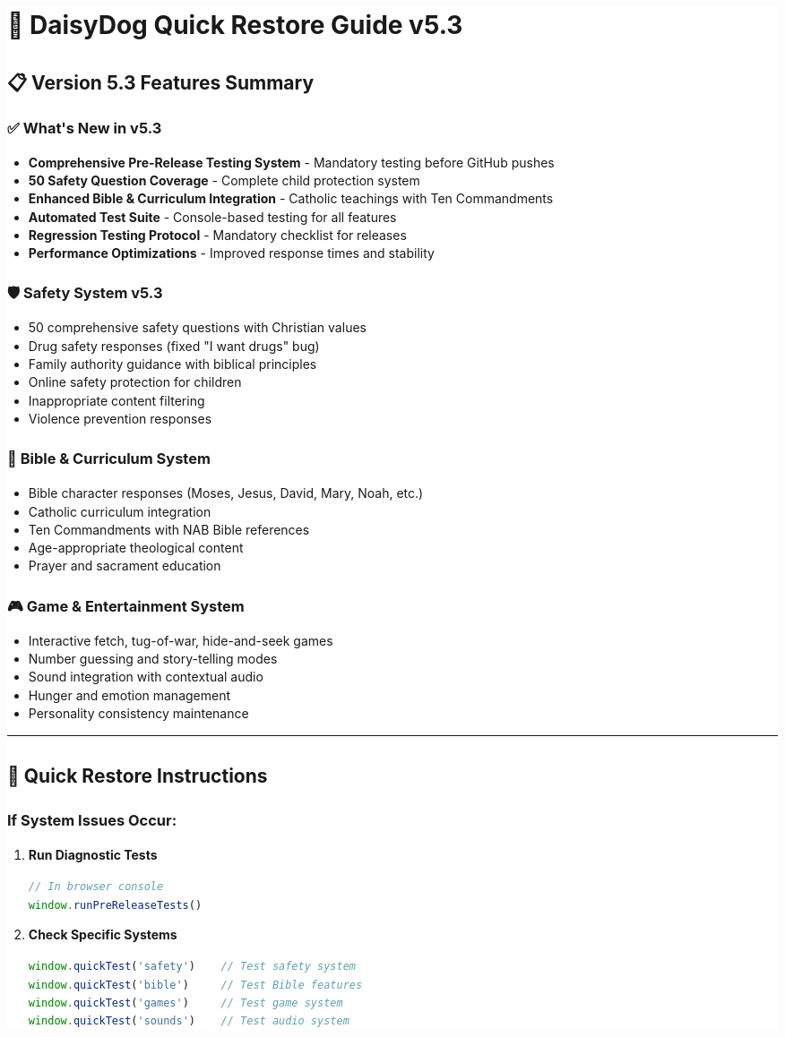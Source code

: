 # 🚀 DaisyDog Quick Restore Guide v5.3

## 📋 Version 5.3 Features Summary

### ✅ **What's New in v5.3**
- **Comprehensive Pre-Release Testing System** - Mandatory testing before GitHub pushes
- **50 Safety Question Coverage** - Complete child protection system
- **Enhanced Bible & Curriculum Integration** - Catholic teachings with Ten Commandments
- **Automated Test Suite** - Console-based testing for all features
- **Regression Testing Protocol** - Mandatory checklist for releases
- **Performance Optimizations** - Improved response times and stability

### 🛡️ **Safety System v5.3**
- 50 comprehensive safety questions with Christian values
- Drug safety responses (fixed "I want drugs" bug)
- Family authority guidance with biblical principles
- Online safety protection for children
- Inappropriate content filtering
- Violence prevention responses

### 📖 **Bible & Curriculum System**
- Bible character responses (Moses, Jesus, David, Mary, Noah, etc.)
- Catholic curriculum integration
- Ten Commandments with NAB Bible references
- Age-appropriate theological content
- Prayer and sacrament education

### 🎮 **Game & Entertainment System**
- Interactive fetch, tug-of-war, hide-and-seek games
- Number guessing and story-telling modes
- Sound integration with contextual audio
- Hunger and emotion management
- Personality consistency maintenance

---

## 🔧 Quick Restore Instructions

### **If System Issues Occur:**

1. **Run Diagnostic Tests**
   ```javascript
   // In browser console
   window.runPreReleaseTests()
   ```

2. **Check Specific Systems**
   ```javascript
   window.quickTest('safety')    // Test safety system
   window.quickTest('bible')     // Test Bible features
   window.quickTest('games')     // Test game system
   window.quickTest('sounds')    // Test audio system
   ```
